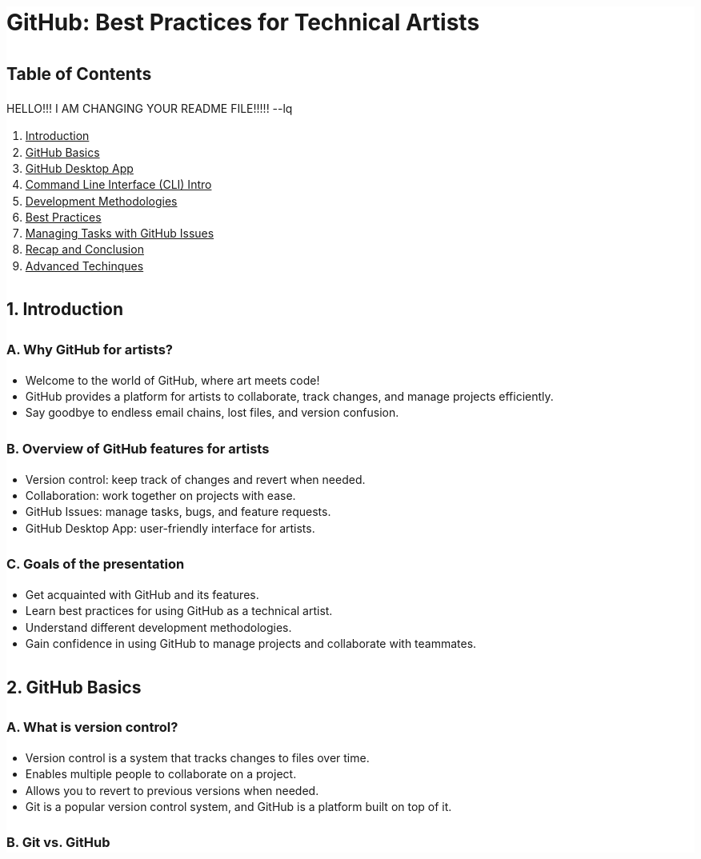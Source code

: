 # GitHub: Best Practices for Technical Artists

## Table of Contents

HELLO!!! I AM CHANGING YOUR README FILE!!!!! --lq

1. [Introduction](#1-introduction)
2. [GitHub Basics](#2-github-basics)
3. [GitHub Desktop App](#3-github-desktop-app)
4. [Command Line Interface (CLI) Intro](#4-command-line-interface-cli-intro)
5. [Development Methodologies](#5-development-methodologies)
6. [Best Practices](#6-best-practices)
7. [Managing Tasks with GitHub Issues](#7-managing-tasks-with-github-issues)
8. [Recap and Conclusion](#8-recap-and-conclusion)
9. [Advanced Techinques](#advanced-techniques)

## 1. Introduction

### A. Why GitHub for artists?

- Welcome to the world of GitHub, where art meets code!
- GitHub provides a platform for artists to collaborate, track changes, and manage projects efficiently.
- Say goodbye to endless email chains, lost files, and version confusion.

### B. Overview of GitHub features for artists

- Version control: keep track of changes and revert when needed.
- Collaboration: work together on projects with ease.
- GitHub Issues: manage tasks, bugs, and feature requests.
- GitHub Desktop App: user-friendly interface for artists.

### C. Goals of the presentation

- Get acquainted with GitHub and its features.
- Learn best practices for using GitHub as a technical artist.
- Understand different development methodologies.
- Gain confidence in using GitHub to manage projects and collaborate with teammates.


## 2. GitHub Basics

### A. What is version control?

- Version control is a system that tracks changes to files over time.
- Enables multiple people to collaborate on a project.
- Allows you to revert to previous versions when needed.
- Git is a popular version control system, and GitHub is a platform built on top of it.

### B. Git vs. GitHub
